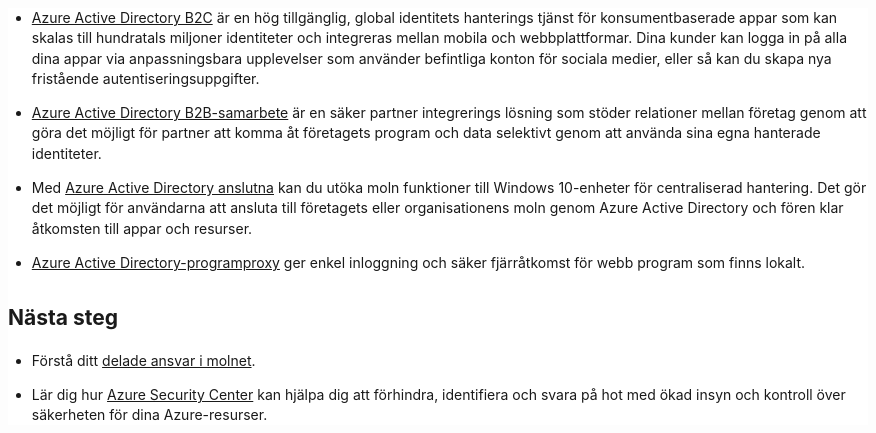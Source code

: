 - [Azure Active Directory B2C](https://azure.microsoft.com/services/active-directory-b2c/) är en hög tillgänglig, global identitets hanterings tjänst för konsumentbaserade appar som kan skalas till hundratals miljoner identiteter och integreras mellan mobila och webbplattformar. Dina kunder kan logga in på alla dina appar via anpassningsbara upplevelser som använder befintliga konton för sociala medier, eller så kan du skapa nya fristående autentiseringsuppgifter.

- [Azure Active Directory B2B-samarbete](../../active-directory/external-identities/what-is-b2b.md) är en säker partner integrerings lösning som stöder relationer mellan företag genom att göra det möjligt för partner att komma åt företagets program och data selektivt genom att använda sina egna hanterade identiteter.

- Med [Azure Active Directory anslutna](../../active-directory/devices/overview.md) kan du utöka moln funktioner till Windows 10-enheter för centraliserad hantering. Det gör det möjligt för användarna att ansluta till företagets eller organisationens moln genom Azure Active Directory och fören klar åtkomsten till appar och resurser.

- [Azure Active Directory-programproxy](../../active-directory/manage-apps/application-proxy.md) ger enkel inloggning och säker fjärråtkomst för webb program som finns lokalt.

## <a name="next-steps"></a>Nästa steg

- Förstå ditt [delade ansvar i molnet](shared-responsibility.md).

- Lär dig hur [Azure Security Center](../../security-center/security-center-introduction.md) kan hjälpa dig att förhindra, identifiera och svara på hot med ökad insyn och kontroll över säkerheten för dina Azure-resurser.